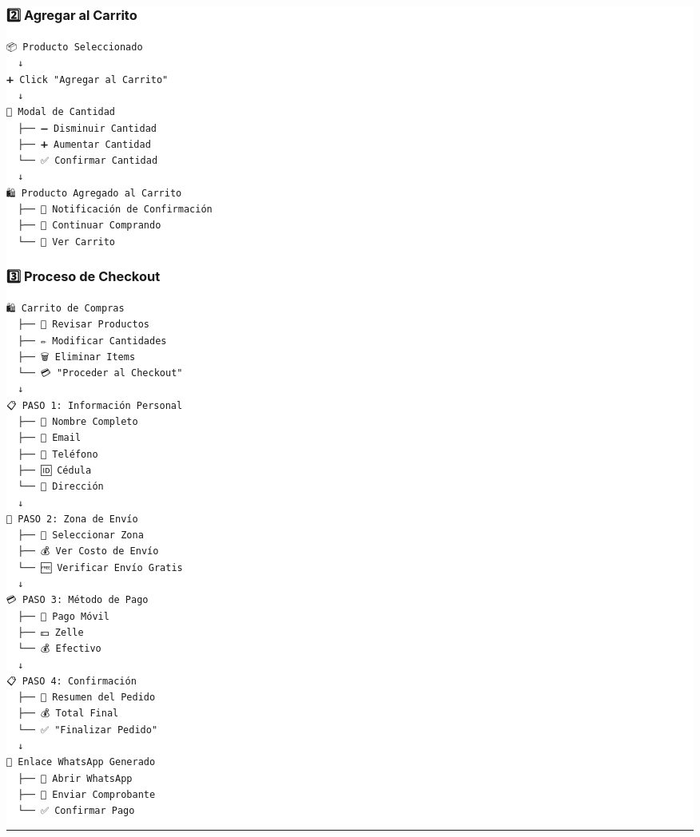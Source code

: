 ### 2️⃣ Agregar al Carrito

```
📦 Producto Seleccionado
  ↓
➕ Click "Agregar al Carrito"
  ↓
🔢 Modal de Cantidad
  ├── ➖ Disminuir Cantidad
  ├── ➕ Aumentar Cantidad
  └── ✅ Confirmar Cantidad
  ↓
🛍️ Producto Agregado al Carrito
  ├── 🔔 Notificación de Confirmación
  ├── 🔄 Continuar Comprando
  └── 🛒 Ver Carrito
```

### 3️⃣ Proceso de Checkout

```
🛍️ Carrito de Compras
  ├── 📝 Revisar Productos
  ├── ✏️ Modificar Cantidades
  ├── 🗑️ Eliminar Items
  └── 💳 "Proceder al Checkout"
  ↓
📋 PASO 1: Información Personal
  ├── 👤 Nombre Completo
  ├── 📧 Email
  ├── 📱 Teléfono
  ├── 🆔 Cédula
  └── 📍 Dirección
  ↓
🚚 PASO 2: Zona de Envío
  ├── 📍 Seleccionar Zona
  ├── 💰 Ver Costo de Envío
  └── 🆓 Verificar Envío Gratis
  ↓
💳 PASO 3: Método de Pago
  ├── 📱 Pago Móvil
  ├── 💵 Zelle
  └── 💰 Efectivo
  ↓
📋 PASO 4: Confirmación
  ├── 📝 Resumen del Pedido
  ├── 💰 Total Final
  └── ✅ "Finalizar Pedido"
  ↓
💬 Enlace WhatsApp Generado
  ├── 📱 Abrir WhatsApp
  ├── 📄 Enviar Comprobante
  └── ✅ Confirmar Pago
```

---